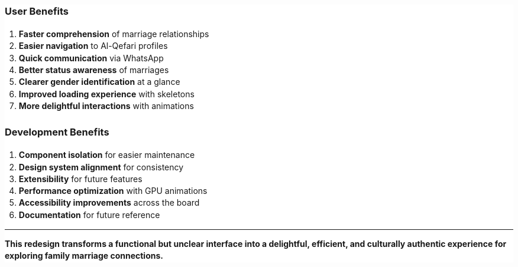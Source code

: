 ### User Benefits

1. **Faster comprehension** of marriage relationships
2. **Easier navigation** to Al-Qefari profiles
3. **Quick communication** via WhatsApp
4. **Better status awareness** of marriages
5. **Clearer gender identification** at a glance
6. **Improved loading experience** with skeletons
7. **More delightful interactions** with animations

### Development Benefits

1. **Component isolation** for easier maintenance
2. **Design system alignment** for consistency
3. **Extensibility** for future features
4. **Performance optimization** with GPU animations
5. **Accessibility improvements** across the board
6. **Documentation** for future reference

---

**This redesign transforms a functional but unclear interface into a delightful, efficient, and culturally authentic experience for exploring family marriage connections.**
